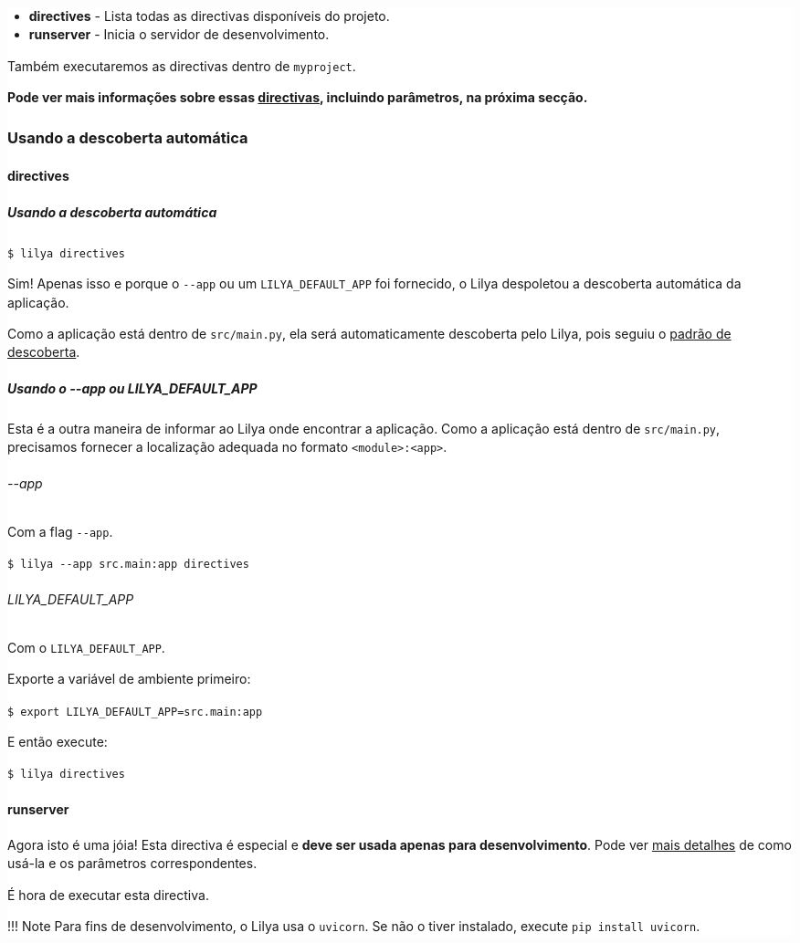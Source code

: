 * **directives** - Lista todas as directivas disponíveis do projeto.
* **runserver** - Inicia o servidor de desenvolvimento.

Também executaremos as directivas dentro de `myproject`.

**Pode ver mais informações sobre essas [directivas](./directives.md), incluindo parâmetros, na próxima secção.**

### Usando a descoberta automática

#### directives

##### Usando a descoberta automática

```shell
$ lilya directives
```

Sim! Apenas isso e porque o `--app` ou um `LILYA_DEFAULT_APP` foi fornecido, o Lilya despoletou a
descoberta automática da aplicação.

Como a aplicação está dentro de `src/main.py`, ela será automaticamente descoberta pelo Lilya, pois
seguiu o [padrão de descoberta](#como-funciona).

##### Usando o --app ou LILYA_DEFAULT_APP

Esta é a outra maneira de informar ao Lilya onde encontrar a aplicação. Como a aplicação está
dentro de `src/main.py`, precisamos fornecer a localização adequada no formato `<module>:<app>`.

###### --app

Com a flag `--app`.

```shell
$ lilya --app src.main:app directives
```

###### LILYA_DEFAULT_APP

Com o `LILYA_DEFAULT_APP`.

Exporte a variável de ambiente primeiro:

```shell
$ export LILYA_DEFAULT_APP=src.main:app
```

E então execute:

```shell
$ lilya directives
```

#### runserver

Agora isto é uma jóia! Esta directiva é especial e **deve ser usada apenas para desenvolvimento**.
Pode ver [mais detalhes](./directives.md#runserver) de como usá-la e os parâmetros correspondentes.

É hora de executar esta directiva.

!!! Note
    Para fins de desenvolvimento, o Lilya usa o `uvicorn`. Se não o tiver instalado, execute
    `pip install uvicorn`.
